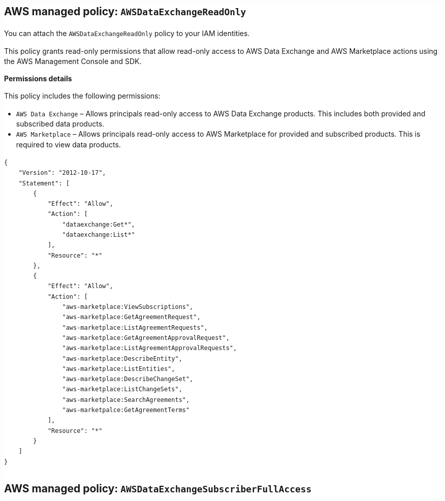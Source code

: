 ## AWS managed policy: `AWSDataExchangeReadOnly`<a name="security-iam-awsmanpol-awsdataexchangereadonly"></a>

You can attach the `AWSDataExchangeReadOnly` policy to your IAM identities\.

This policy grants read\-only permissions that allow read\-only access to AWS Data Exchange and AWS Marketplace actions using the AWS Management Console and SDK\.

**Permissions details**

This policy includes the following permissions:
+ `AWS Data Exchange` – Allows principals read\-only access to AWS Data Exchange products\. This includes both provided and subscribed data products\.
+ `AWS Marketplace` – Allows principals read\-only access to AWS Marketplace for provided and subscribed products\. This is required to view data products\.

```
{
    "Version": "2012-10-17",
    "Statement": [
        {
            "Effect": "Allow",
            "Action": [
                "dataexchange:Get*",
                "dataexchange:List*"
            ],
            "Resource": "*"
        },
        {
            "Effect": "Allow",
            "Action": [
                "aws-marketplace:ViewSubscriptions",
                "aws-marketplace:GetAgreementRequest",
                "aws-marketplace:ListAgreementRequests",
                "aws-marketplace:GetAgreementApprovalRequest",
                "aws-marketplace:ListAgreementApprovalRequests",
                "aws-marketplace:DescribeEntity",
                "aws-marketplace:ListEntities",
                "aws-marketplace:DescribeChangeSet",
                "aws-marketplace:ListChangeSets",
                "aws-marketplace:SearchAgreements",
                "aws-marketpalce:GetAgreementTerms"
            ],
            "Resource": "*"
        }
    ]
}
```

## AWS managed policy: `AWSDataExchangeSubscriberFullAccess`<a name="security-iam-awsmanpol-awsdataexchangesubscriberfullaccess"></a>
